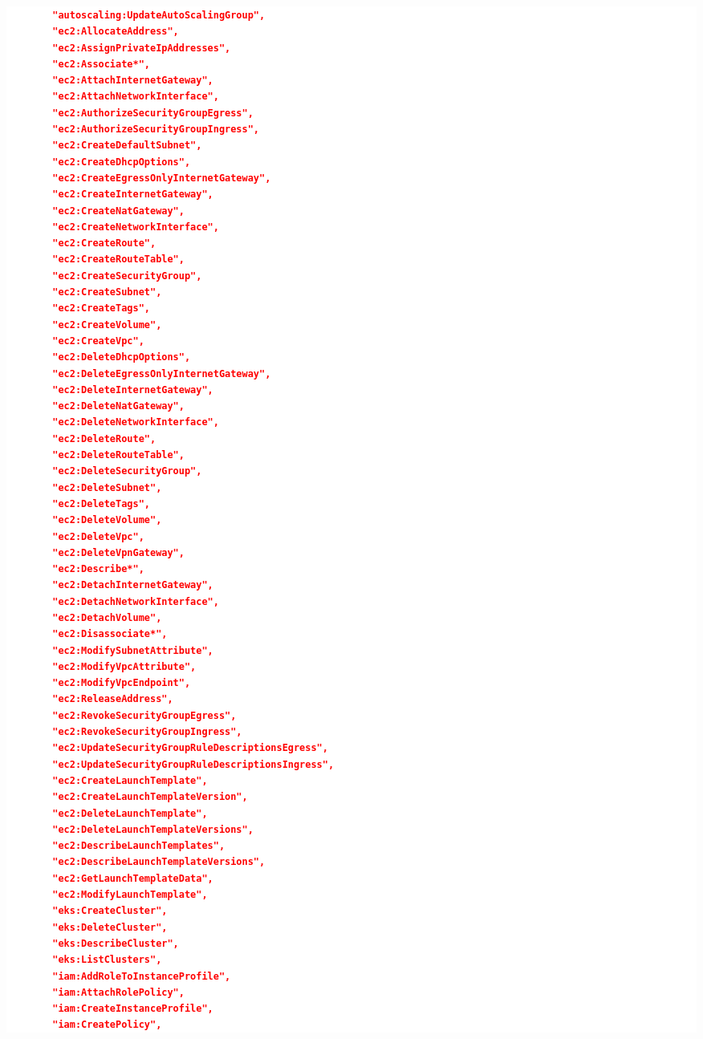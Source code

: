 ```json
        "autoscaling:UpdateAutoScalingGroup",
        "ec2:AllocateAddress",
        "ec2:AssignPrivateIpAddresses",
        "ec2:Associate*",
        "ec2:AttachInternetGateway",
        "ec2:AttachNetworkInterface",
        "ec2:AuthorizeSecurityGroupEgress",
        "ec2:AuthorizeSecurityGroupIngress",
        "ec2:CreateDefaultSubnet",
        "ec2:CreateDhcpOptions",
        "ec2:CreateEgressOnlyInternetGateway",
        "ec2:CreateInternetGateway",
        "ec2:CreateNatGateway",
        "ec2:CreateNetworkInterface",
        "ec2:CreateRoute",
        "ec2:CreateRouteTable",
        "ec2:CreateSecurityGroup",
        "ec2:CreateSubnet",
        "ec2:CreateTags",
        "ec2:CreateVolume",
        "ec2:CreateVpc",
        "ec2:DeleteDhcpOptions",
        "ec2:DeleteEgressOnlyInternetGateway",
        "ec2:DeleteInternetGateway",
        "ec2:DeleteNatGateway",
        "ec2:DeleteNetworkInterface",
        "ec2:DeleteRoute",
        "ec2:DeleteRouteTable",
        "ec2:DeleteSecurityGroup",
        "ec2:DeleteSubnet",
        "ec2:DeleteTags",
        "ec2:DeleteVolume",
        "ec2:DeleteVpc",
        "ec2:DeleteVpnGateway",
        "ec2:Describe*",
        "ec2:DetachInternetGateway",
        "ec2:DetachNetworkInterface",
        "ec2:DetachVolume",
        "ec2:Disassociate*",
        "ec2:ModifySubnetAttribute",
        "ec2:ModifyVpcAttribute",
        "ec2:ModifyVpcEndpoint",
        "ec2:ReleaseAddress",
        "ec2:RevokeSecurityGroupEgress",
        "ec2:RevokeSecurityGroupIngress",
        "ec2:UpdateSecurityGroupRuleDescriptionsEgress",
        "ec2:UpdateSecurityGroupRuleDescriptionsIngress",
        "ec2:CreateLaunchTemplate",
        "ec2:CreateLaunchTemplateVersion",
        "ec2:DeleteLaunchTemplate",
        "ec2:DeleteLaunchTemplateVersions",
        "ec2:DescribeLaunchTemplates",
        "ec2:DescribeLaunchTemplateVersions",
        "ec2:GetLaunchTemplateData",
        "ec2:ModifyLaunchTemplate",
        "eks:CreateCluster",
        "eks:DeleteCluster",
        "eks:DescribeCluster",
        "eks:ListClusters",
        "iam:AddRoleToInstanceProfile",
        "iam:AttachRolePolicy",
        "iam:CreateInstanceProfile",
        "iam:CreatePolicy",
```